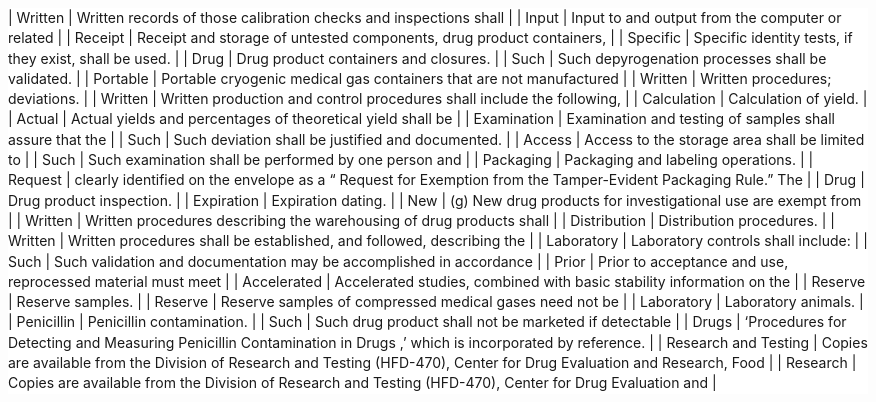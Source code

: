 | Written                    | Written records of those calibration checks and inspections shall                                                                        |
| Input                      | Input to and output from the computer or related                                                                                         |
| Receipt                    | Receipt and storage of untested components, drug product containers,                                                                     |
| Specific                   | Specific  identity tests, if they exist, shall be used.                                                                                  |
| Drug                       | Drug  product containers and closures.                                                                                                   |
| Such                       | Such  depyrogenation processes shall be validated.                                                                                       |
| Portable                   | Portable cryogenic medical gas containers that are not manufactured                                                                      |
| Written                    | Written  procedures; deviations.                                                                                                         |
| Written                    | Written production and control procedures shall include the following,                                                                   |
| Calculation                | Calculation  of yield.                                                                                                                   |
| Actual                     | Actual yields and percentages of theoretical yield shall be                                                                              |
| Examination                | Examination and testing of samples shall assure that the                                                                                 |
| Such                       | Such  deviation shall be justified and documented.                                                                                       |
| Access                     | Access to the storage area shall be limited to                                                                                           |
| Such                       | Such examination shall be performed by one person and                                                                                    |
| Packaging                  | Packaging  and labeling operations.                                                                                                      |
| Request                    | clearly identified on the envelope as a &#8220; Request for Exemption from the Tamper-Evident Packaging Rule.&#8221; The                 |
| Drug                       | Drug  product inspection.                                                                                                                |
| Expiration                 | Expiration  dating.                                                                                                                      |
| New                        | (g)  New drug products for investigational use are exempt from                                                                           |
| Written                    | Written procedures describing the warehousing of drug products shall                                                                     |
| Distribution               | Distribution  procedures.                                                                                                                |
| Written                    | Written procedures shall be established, and followed, describing the                                                                    |
| Laboratory                 | Laboratory  controls shall include:                                                                                                      |
| Such                       | Such validation and documentation may be accomplished in accordance                                                                      |
| Prior                      | Prior to acceptance and use, reprocessed material must meet                                                                              |
| Accelerated                | Accelerated studies, combined with basic stability information on the                                                                    |
| Reserve                    | Reserve  samples.                                                                                                                        |
| Reserve                    | Reserve samples of compressed medical gases need not be                                                                                  |
| Laboratory                 | Laboratory  animals.                                                                                                                     |
| Penicillin                 | Penicillin  contamination.                                                                                                               |
| Such                       | Such drug product shall not be marketed if detectable                                                                                    |
| Drugs                      | &#8216;Procedures for Detecting and Measuring Penicillin Contamination in Drugs ,&#8217; which is incorporated by reference.             |
| Research and Testing       | Copies are available from the Division of  Research and Testing (HFD-470), Center for Drug Evaluation and Research, Food                 |
| Research                   | Copies are available from the Division of  Research  and Testing (HFD-470), Center for Drug Evaluation and                               |